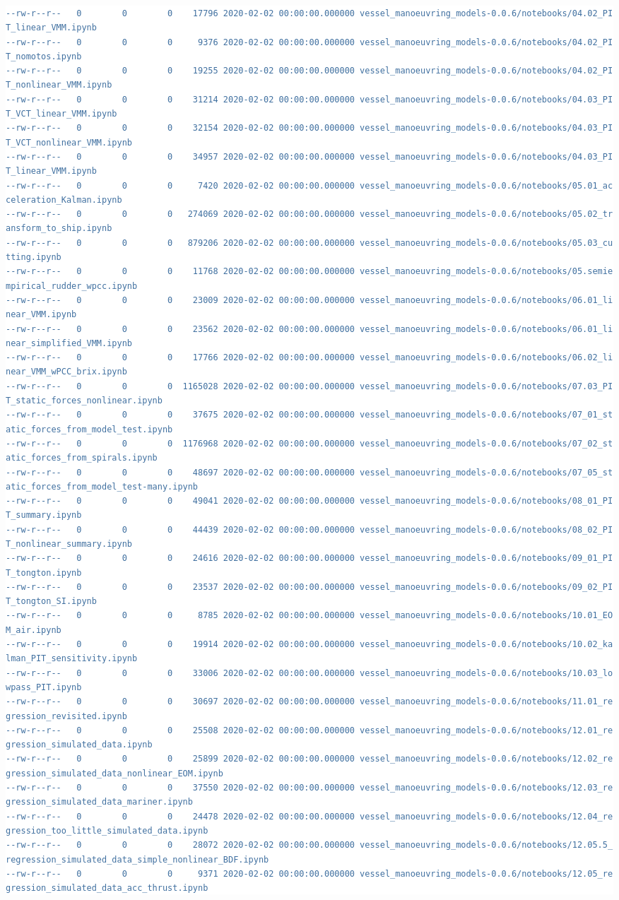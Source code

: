 ```diff
--rw-r--r--   0        0        0    17796 2020-02-02 00:00:00.000000 vessel_manoeuvring_models-0.0.6/notebooks/04.02_PIT_linear_VMM.ipynb
--rw-r--r--   0        0        0     9376 2020-02-02 00:00:00.000000 vessel_manoeuvring_models-0.0.6/notebooks/04.02_PIT_nomotos.ipynb
--rw-r--r--   0        0        0    19255 2020-02-02 00:00:00.000000 vessel_manoeuvring_models-0.0.6/notebooks/04.02_PIT_nonlinear_VMM.ipynb
--rw-r--r--   0        0        0    31214 2020-02-02 00:00:00.000000 vessel_manoeuvring_models-0.0.6/notebooks/04.03_PIT_VCT_linear_VMM.ipynb
--rw-r--r--   0        0        0    32154 2020-02-02 00:00:00.000000 vessel_manoeuvring_models-0.0.6/notebooks/04.03_PIT_VCT_nonlinear_VMM.ipynb
--rw-r--r--   0        0        0    34957 2020-02-02 00:00:00.000000 vessel_manoeuvring_models-0.0.6/notebooks/04.03_PIT_linear_VMM.ipynb
--rw-r--r--   0        0        0     7420 2020-02-02 00:00:00.000000 vessel_manoeuvring_models-0.0.6/notebooks/05.01_acceleration_Kalman.ipynb
--rw-r--r--   0        0        0   274069 2020-02-02 00:00:00.000000 vessel_manoeuvring_models-0.0.6/notebooks/05.02_transform_to_ship.ipynb
--rw-r--r--   0        0        0   879206 2020-02-02 00:00:00.000000 vessel_manoeuvring_models-0.0.6/notebooks/05.03_cutting.ipynb
--rw-r--r--   0        0        0    11768 2020-02-02 00:00:00.000000 vessel_manoeuvring_models-0.0.6/notebooks/05.semiempirical_rudder_wpcc.ipynb
--rw-r--r--   0        0        0    23009 2020-02-02 00:00:00.000000 vessel_manoeuvring_models-0.0.6/notebooks/06.01_linear_VMM.ipynb
--rw-r--r--   0        0        0    23562 2020-02-02 00:00:00.000000 vessel_manoeuvring_models-0.0.6/notebooks/06.01_linear_simplified_VMM.ipynb
--rw-r--r--   0        0        0    17766 2020-02-02 00:00:00.000000 vessel_manoeuvring_models-0.0.6/notebooks/06.02_linear_VMM_wPCC_brix.ipynb
--rw-r--r--   0        0        0  1165028 2020-02-02 00:00:00.000000 vessel_manoeuvring_models-0.0.6/notebooks/07.03_PIT_static_forces_nonlinear.ipynb
--rw-r--r--   0        0        0    37675 2020-02-02 00:00:00.000000 vessel_manoeuvring_models-0.0.6/notebooks/07_01_static_forces_from_model_test.ipynb
--rw-r--r--   0        0        0  1176968 2020-02-02 00:00:00.000000 vessel_manoeuvring_models-0.0.6/notebooks/07_02_static_forces_from_spirals.ipynb
--rw-r--r--   0        0        0    48697 2020-02-02 00:00:00.000000 vessel_manoeuvring_models-0.0.6/notebooks/07_05_static_forces_from_model_test-many.ipynb
--rw-r--r--   0        0        0    49041 2020-02-02 00:00:00.000000 vessel_manoeuvring_models-0.0.6/notebooks/08_01_PIT_summary.ipynb
--rw-r--r--   0        0        0    44439 2020-02-02 00:00:00.000000 vessel_manoeuvring_models-0.0.6/notebooks/08_02_PIT_nonlinear_summary.ipynb
--rw-r--r--   0        0        0    24616 2020-02-02 00:00:00.000000 vessel_manoeuvring_models-0.0.6/notebooks/09_01_PIT_tongton.ipynb
--rw-r--r--   0        0        0    23537 2020-02-02 00:00:00.000000 vessel_manoeuvring_models-0.0.6/notebooks/09_02_PIT_tongton_SI.ipynb
--rw-r--r--   0        0        0     8785 2020-02-02 00:00:00.000000 vessel_manoeuvring_models-0.0.6/notebooks/10.01_EOM_air.ipynb
--rw-r--r--   0        0        0    19914 2020-02-02 00:00:00.000000 vessel_manoeuvring_models-0.0.6/notebooks/10.02_kalman_PIT_sensitivity.ipynb
--rw-r--r--   0        0        0    33006 2020-02-02 00:00:00.000000 vessel_manoeuvring_models-0.0.6/notebooks/10.03_lowpass_PIT.ipynb
--rw-r--r--   0        0        0    30697 2020-02-02 00:00:00.000000 vessel_manoeuvring_models-0.0.6/notebooks/11.01_regression_revisited.ipynb
--rw-r--r--   0        0        0    25508 2020-02-02 00:00:00.000000 vessel_manoeuvring_models-0.0.6/notebooks/12.01_regression_simulated_data.ipynb
--rw-r--r--   0        0        0    25899 2020-02-02 00:00:00.000000 vessel_manoeuvring_models-0.0.6/notebooks/12.02_regression_simulated_data_nonlinear_EOM.ipynb
--rw-r--r--   0        0        0    37550 2020-02-02 00:00:00.000000 vessel_manoeuvring_models-0.0.6/notebooks/12.03_regression_simulated_data_mariner.ipynb
--rw-r--r--   0        0        0    24478 2020-02-02 00:00:00.000000 vessel_manoeuvring_models-0.0.6/notebooks/12.04_regression_too_little_simulated_data.ipynb
--rw-r--r--   0        0        0    28072 2020-02-02 00:00:00.000000 vessel_manoeuvring_models-0.0.6/notebooks/12.05.5_regression_simulated_data_simple_nonlinear_BDF.ipynb
--rw-r--r--   0        0        0     9371 2020-02-02 00:00:00.000000 vessel_manoeuvring_models-0.0.6/notebooks/12.05_regression_simulated_data_acc_thrust.ipynb
```